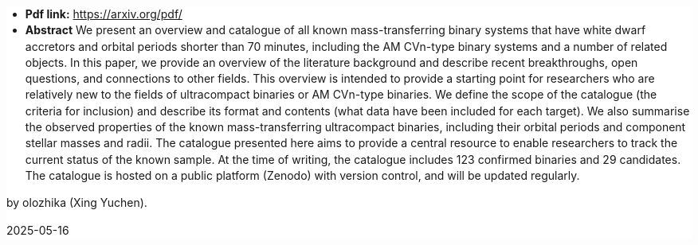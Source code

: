  - **Pdf link:** https://arxiv.org/pdf/
 - **Abstract**
 We present an overview and catalogue of all known mass-transferring binary systems that have white dwarf accretors and orbital periods shorter than 70 minutes, including the AM CVn-type binary systems and a number of related objects. In this paper, we provide an overview of the literature background and describe recent breakthroughs, open questions, and connections to other fields. This overview is intended to provide a starting point for researchers who are relatively new to the fields of ultracompact binaries or AM CVn-type binaries. We define the scope of the catalogue (the criteria for inclusion) and describe its format and contents (what data have been included for each target). We also summarise the observed properties of the known mass-transferring ultracompact binaries, including their orbital periods and component stellar masses and radii. The catalogue presented here aims to provide a central resource to enable researchers to track the current status of the known sample. At the time of writing, the catalogue includes 123 confirmed binaries and 29 candidates. The catalogue is hosted on a public platform (Zenodo) with version control, and will be updated regularly.


by olozhika (Xing Yuchen). 


2025-05-16
